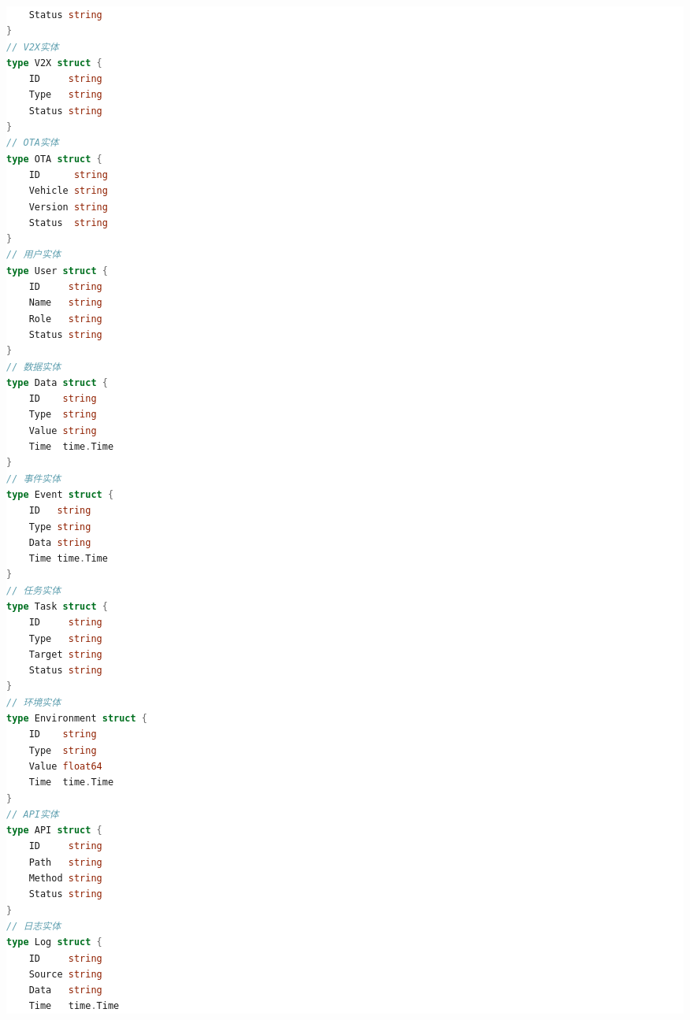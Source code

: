 ```go
    Status string
}
// V2X实体
type V2X struct {
    ID     string
    Type   string
    Status string
}
// OTA实体
type OTA struct {
    ID      string
    Vehicle string
    Version string
    Status  string
}
// 用户实体
type User struct {
    ID     string
    Name   string
    Role   string
    Status string
}
// 数据实体
type Data struct {
    ID    string
    Type  string
    Value string
    Time  time.Time
}
// 事件实体
type Event struct {
    ID   string
    Type string
    Data string
    Time time.Time
}
// 任务实体
type Task struct {
    ID     string
    Type   string
    Target string
    Status string
}
// 环境实体
type Environment struct {
    ID    string
    Type  string
    Value float64
    Time  time.Time
}
// API实体
type API struct {
    ID     string
    Path   string
    Method string
    Status string
}
// 日志实体
type Log struct {
    ID     string
    Source string
    Data   string
    Time   time.Time
```